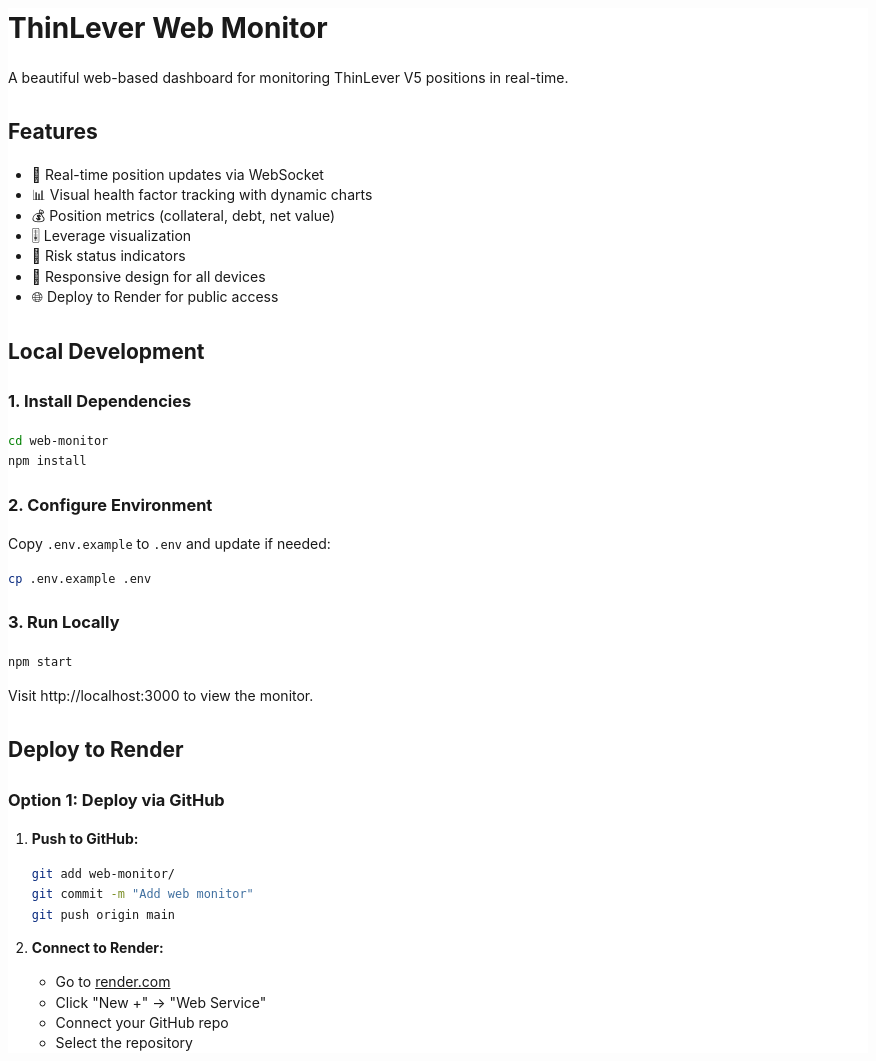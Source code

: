 # ThinLever Web Monitor

A beautiful web-based dashboard for monitoring ThinLever V5 positions in real-time.

## Features

- 🔄 Real-time position updates via WebSocket
- 📊 Visual health factor tracking with dynamic charts
- 💰 Position metrics (collateral, debt, net value)
- 🎚️ Leverage visualization
- 🚦 Risk status indicators
- 📱 Responsive design for all devices
- 🌐 Deploy to Render for public access

## Local Development

### 1. Install Dependencies

```bash
cd web-monitor
npm install
```

### 2. Configure Environment

Copy `.env.example` to `.env` and update if needed:

```bash
cp .env.example .env
```

### 3. Run Locally

```bash
npm start
```

Visit http://localhost:3000 to view the monitor.

## Deploy to Render

### Option 1: Deploy via GitHub

1. **Push to GitHub:**
   ```bash
   git add web-monitor/
   git commit -m "Add web monitor"
   git push origin main
   ```

2. **Connect to Render:**
   - Go to [render.com](https://render.com)
   - Click "New +" → "Web Service"
   - Connect your GitHub repo
   - Select the repository
